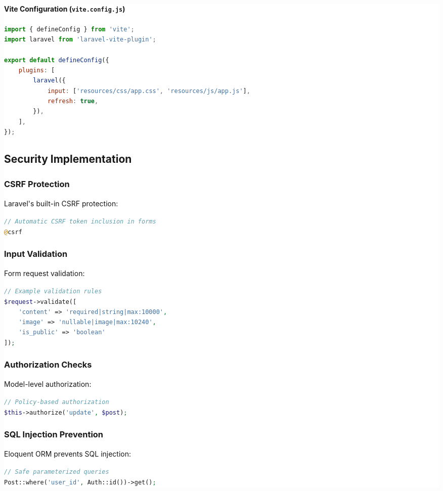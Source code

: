 #### Vite Configuration (`vite.config.js`)
```javascript
import { defineConfig } from 'vite';
import laravel from 'laravel-vite-plugin';

export default defineConfig({
    plugins: [
        laravel({
            input: ['resources/css/app.css', 'resources/js/app.js'],
            refresh: true,
        }),
    ],
});
```

## Security Implementation

### CSRF Protection

Laravel's built-in CSRF protection:
```php
// Automatic CSRF token inclusion in forms
@csrf
```

### Input Validation

Form request validation:
```php
// Example validation rules
$request->validate([
    'content' => 'required|string|max:10000',
    'image' => 'nullable|image|max:10240',
    'is_public' => 'boolean'
]);
```

### Authorization Checks

Model-level authorization:
```php
// Policy-based authorization
$this->authorize('update', $post);
```

### SQL Injection Prevention

Eloquent ORM prevents SQL injection:
```php
// Safe parameterized queries
Post::where('user_id', Auth::id())->get();
```
